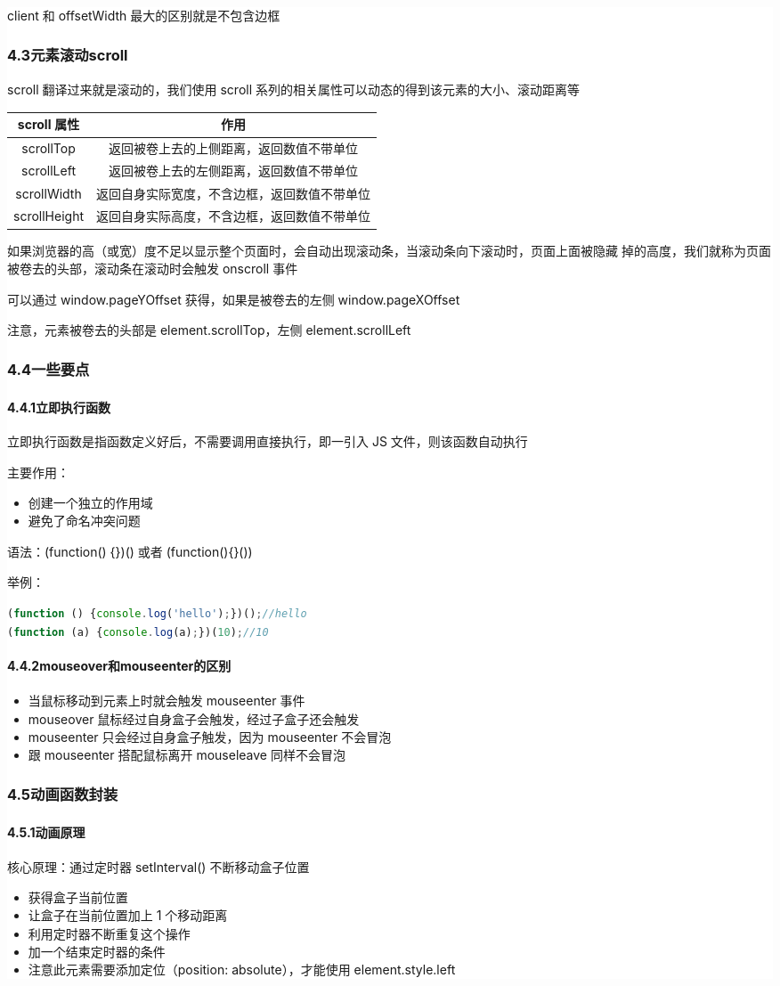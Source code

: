 client 和 offsetWidth 最大的区别就是不包含边框

### 4.3元素滚动scroll

scroll 翻译过来就是滚动的，我们使用 scroll 系列的相关属性可以动态的得到该元素的大小、滚动距离等

| scroll 属性  |                     作用                     |
| :----------: | :------------------------------------------: |
|  scrollTop   |   返回被卷上去的上侧距离，返回数值不带单位   |
|  scrollLeft  |   返回被卷上去的左侧距离，返回数值不带单位   |
| scrollWidth  | 返回自身实际宽度，不含边框，返回数值不带单位 |
| scrollHeight | 返回自身实际高度，不含边框，返回数值不带单位 |

如果浏览器的高（或宽）度不足以显示整个页面时，会自动出现滚动条，当滚动条向下滚动时，页面上面被隐藏 掉的高度，我们就称为页面被卷去的头部，滚动条在滚动时会触发 onscroll 事件

可以通过 window.pageYOffset 获得，如果是被卷去的左侧 window.pageXOffset

注意，元素被卷去的头部是 element.scrollTop，左侧 element.scrollLeft

### 4.4一些要点

#### 4.4.1立即执行函数

立即执行函数是指函数定义好后，不需要调用直接执行，即一引入 JS 文件，则该函数自动执行

主要作用：

- 创建一个独立的作用域
- 避免了命名冲突问题

语法：(function() {})() 或者 (function(){}())

举例：

```js
(function () {console.log('hello');})();//hello
(function (a) {console.log(a);})(10);//10
```

#### 4.4.2mouseover和mouseenter的区别

- 当鼠标移动到元素上时就会触发 mouseenter 事件
- mouseover 鼠标经过自身盒子会触发，经过子盒子还会触发
- mouseenter 只会经过自身盒子触发，因为 mouseenter 不会冒泡
- 跟 mouseenter 搭配鼠标离开 mouseleave 同样不会冒泡

### 4.5动画函数封装

#### 4.5.1动画原理

核心原理：通过定时器 setInterval() 不断移动盒子位置

- 获得盒子当前位置
- 让盒子在当前位置加上 1 个移动距离
- 利用定时器不断重复这个操作
- 加一个结束定时器的条件
- 注意此元素需要添加定位（position: absolute），才能使用 element.style.left
